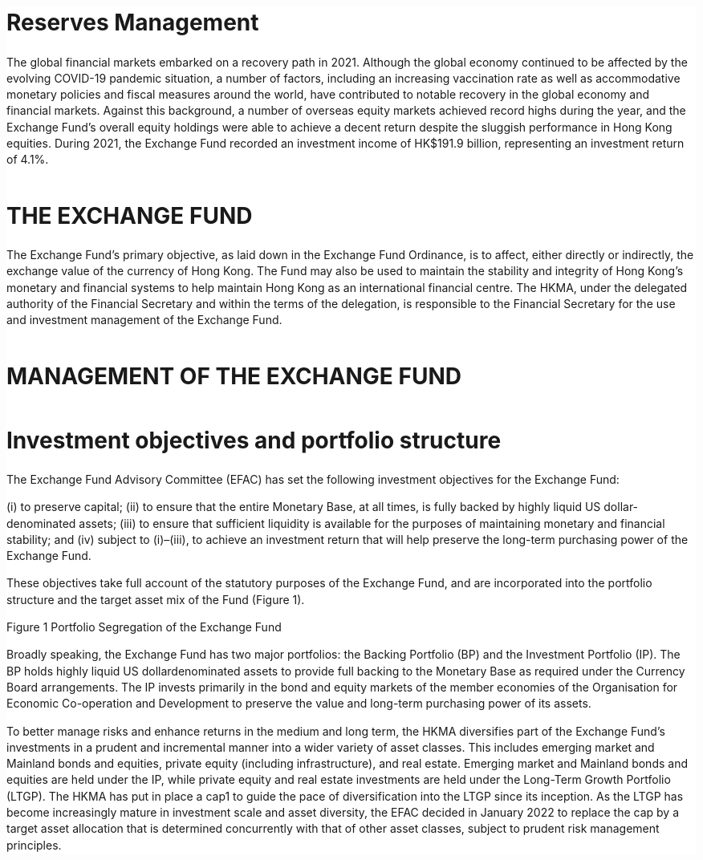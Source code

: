 # Reserves Management

The global financial markets embarked on a recovery path in 2021.  Although the global economy continued to be affected by the evolving COVID-19 pandemic situation, a number of factors, including an increasing vaccination rate as well as accommodative monetary policies and fiscal measures around the world, have contributed to notable recovery in the global economy and financial markets.  Against this background, a number of overseas equity markets achieved record highs during the year, and the Exchange Fund’s overall equity holdings were able to achieve a decent return despite the sluggish performance in Hong Kong equities. During 2021, the Exchange Fund recorded an investment income of HK$191.9 billion, representing an investment return of 4.1%.

# THE EXCHANGE FUND

The Exchange Fund’s primary objective, as laid down in the Exchange Fund Ordinance, is to affect, either directly or indirectly, the exchange value of the currency of Hong Kong.  The Fund may also be used to maintain the stability and integrity of Hong Kong’s monetary and financial systems to help maintain Hong Kong as an international financial centre.  The HKMA, under the delegated authority of the Financial Secretary and within the terms of the delegation, is responsible to the Financial Secretary for the use and investment management of the Exchange Fund.

# MANAGEMENT OF THE EXCHANGE FUND

# Investment objectives and portfolio structure

The Exchange Fund Advisory Committee (EFAC) has set the following investment objectives for the Exchange Fund:

(i) to preserve capital;
(ii) to ensure that the entire Monetary Base, at all times, is fully backed by highly liquid US dollar-denominated assets;
(iii) to ensure that sufficient liquidity is available for the purposes of maintaining monetary and financial stability; and
(iv) subject to (i)–(iii), to achieve an investment return that will help preserve the long-term purchasing power of the Exchange Fund.

These objectives take full account of the statutory purposes of the Exchange Fund, and are incorporated into the portfolio structure and the target asset mix of the Fund (Figure 1).

Figure 1 Portfolio Segregation of the Exchange Fund

Broadly speaking, the Exchange Fund has two major portfolios: the Backing Portfolio (BP) and the Investment Portfolio (IP).  The BP holds highly liquid US dollardenominated assets to provide full backing to the Monetary Base as required under the Currency Board arrangements. The IP invests primarily in the bond and equity markets of the member economies of the Organisation for Economic Co-operation and Development to preserve the value and long-term purchasing power of its assets.

To better manage risks and enhance returns in the medium and long term, the HKMA diversifies part of the Exchange Fund’s investments in a prudent and incremental manner into a wider variety of asset classes.  This includes emerging market and Mainland bonds and equities, private equity (including infrastructure), and real estate.  Emerging market and Mainland bonds and equities are held under the IP, while private equity and real estate investments are held under the Long-Term Growth Portfolio (LTGP).  The HKMA has put in place a cap1 to guide the pace of diversification into the LTGP since its inception.  As the LTGP has become increasingly mature in investment scale and asset diversity, the EFAC decided in January 2022 to replace the cap by a target asset allocation that is determined concurrently with that of other asset classes, subject to prudent risk management principles.
